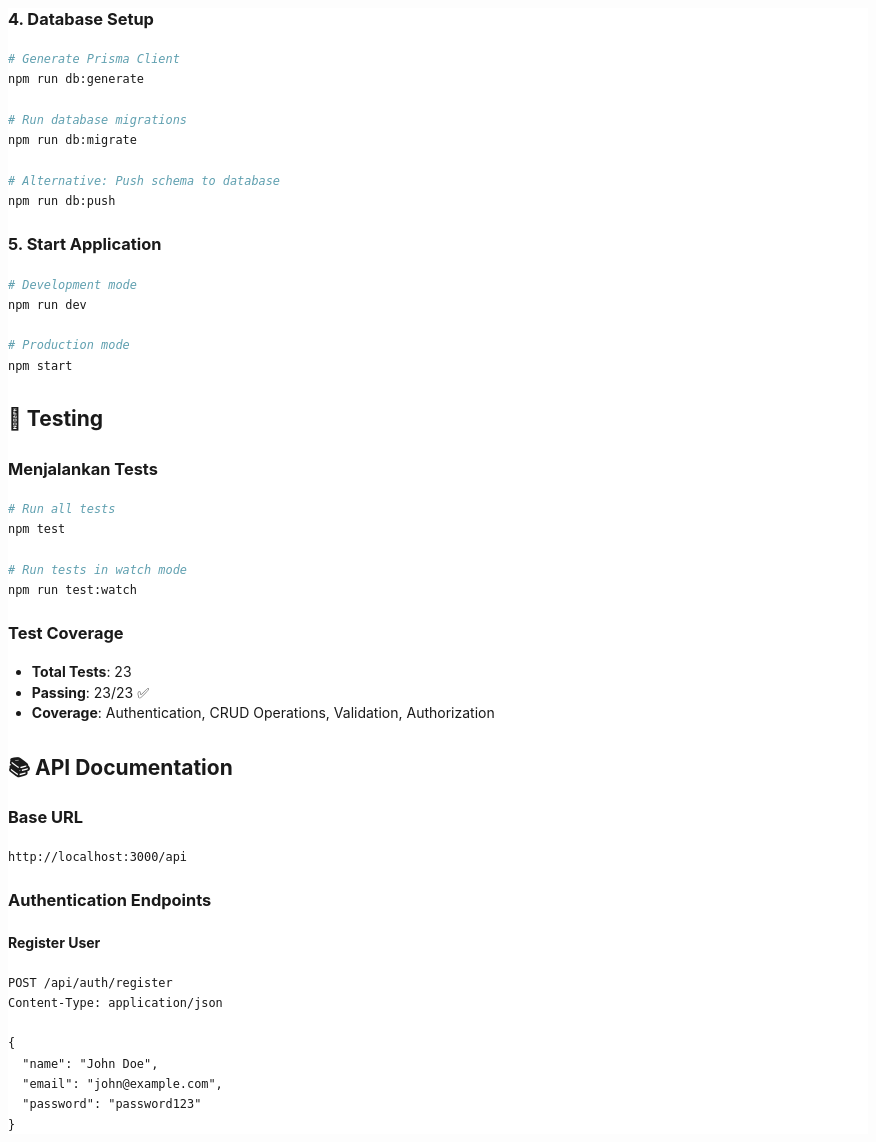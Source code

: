 ### 4. Database Setup
```bash
# Generate Prisma Client
npm run db:generate

# Run database migrations
npm run db:migrate

# Alternative: Push schema to database
npm run db:push
```

### 5. Start Application
```bash
# Development mode
npm run dev

# Production mode
npm start
```

## 🧪 Testing

### Menjalankan Tests
```bash
# Run all tests
npm test

# Run tests in watch mode
npm run test:watch
```

### Test Coverage
- **Total Tests**: 23
- **Passing**: 23/23 ✅
- **Coverage**: Authentication, CRUD Operations, Validation, Authorization

## 📚 API Documentation

### Base URL
```
http://localhost:3000/api
```

### Authentication Endpoints

#### Register User
```http
POST /api/auth/register
Content-Type: application/json

{
  "name": "John Doe",
  "email": "john@example.com",
  "password": "password123"
}
```
